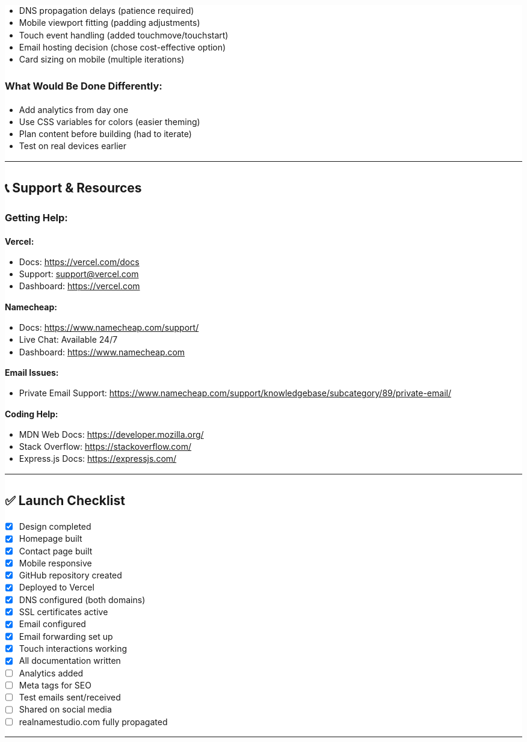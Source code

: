 - DNS propagation delays (patience required)
- Mobile viewport fitting (padding adjustments)
- Touch event handling (added touchmove/touchstart)
- Email hosting decision (chose cost-effective option)
- Card sizing on mobile (multiple iterations)

### **What Would Be Done Differently:**

- Add analytics from day one
- Use CSS variables for colors (easier theming)
- Plan content before building (had to iterate)
- Test on real devices earlier

---

## 📞 Support & Resources

### **Getting Help:**

**Vercel:**
- Docs: https://vercel.com/docs
- Support: support@vercel.com
- Dashboard: https://vercel.com

**Namecheap:**
- Docs: https://www.namecheap.com/support/
- Live Chat: Available 24/7
- Dashboard: https://www.namecheap.com

**Email Issues:**
- Private Email Support: https://www.namecheap.com/support/knowledgebase/subcategory/89/private-email/

**Coding Help:**
- MDN Web Docs: https://developer.mozilla.org/
- Stack Overflow: https://stackoverflow.com/
- Express.js Docs: https://expressjs.com/

---

## ✅ Launch Checklist

- [x] Design completed
- [x] Homepage built
- [x] Contact page built
- [x] Mobile responsive
- [x] GitHub repository created
- [x] Deployed to Vercel
- [x] DNS configured (both domains)
- [x] SSL certificates active
- [x] Email configured
- [x] Email forwarding set up
- [x] Touch interactions working
- [x] All documentation written
- [ ] Analytics added
- [ ] Meta tags for SEO
- [ ] Test emails sent/received
- [ ] Shared on social media
- [ ] realnamestudio.com fully propagated

---